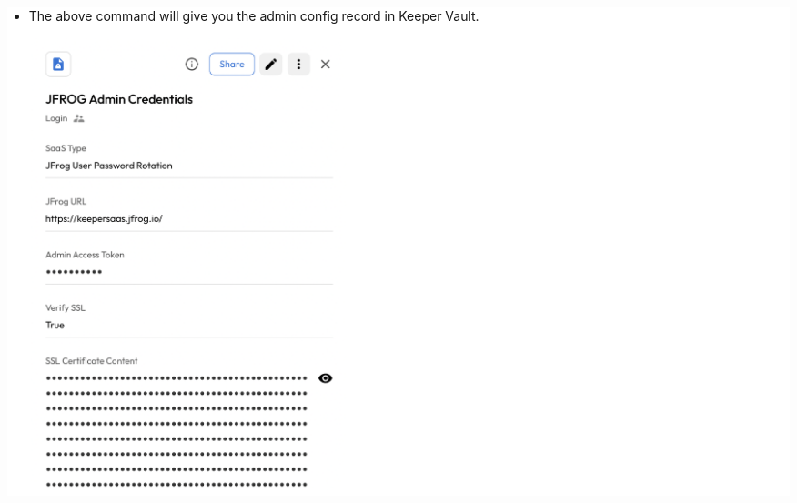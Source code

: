 - The above command will give you the admin config record in Keeper Vault.

    <img src="images/keeper_vault_admin_record.png" width="350" alt="keeper_vault_admin_record">
